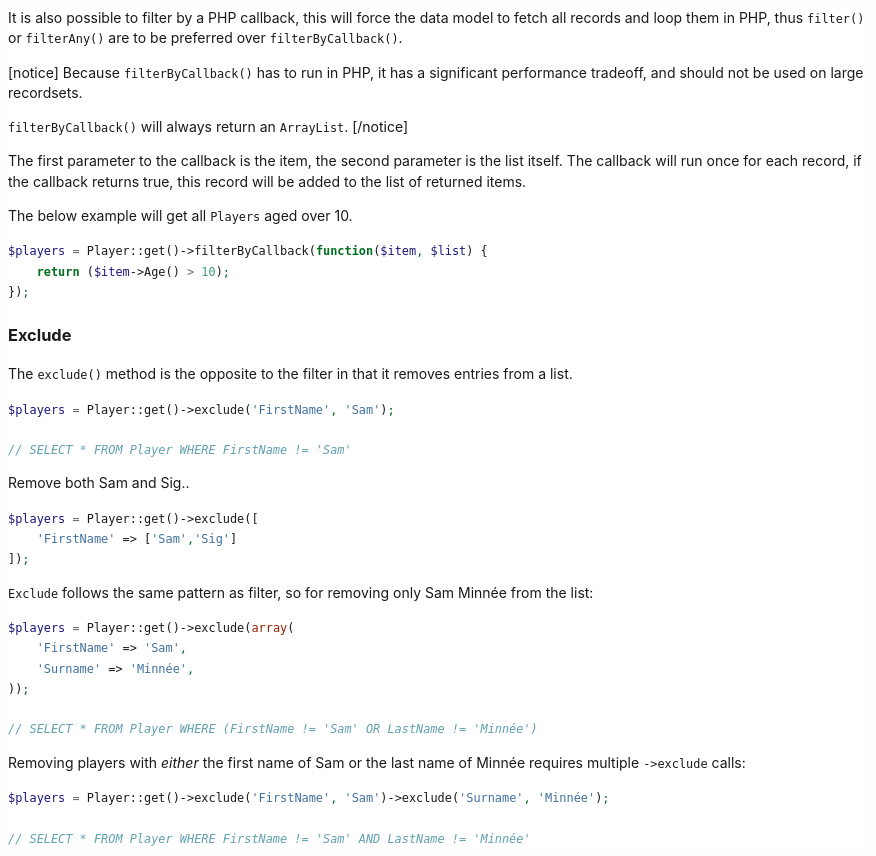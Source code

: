 It is also possible to filter by a PHP callback, this will force the data model to fetch all records and loop them in 
PHP, thus `filter()` or `filterAny()` are to be preferred over `filterByCallback()`.    

[notice]
Because `filterByCallback()` has to run in PHP, it has a significant performance tradeoff, and should not be used on large recordsets. 

`filterByCallback()` will always return  an `ArrayList`.
[/notice]

The first parameter to the callback is the item, the second parameter is the list itself. The callback will run once 
for each record, if the callback returns true, this record will be added to the list of returned items.    

The below example will get all `Players` aged over 10.

```php
$players = Player::get()->filterByCallback(function($item, $list) {
    return ($item->Age() > 10);
});
```

### Exclude

The `exclude()` method is the opposite to the filter in that it removes entries from a list.

```php
$players = Player::get()->exclude('FirstName', 'Sam');

// SELECT * FROM Player WHERE FirstName != 'Sam'
```

Remove both Sam and Sig..

```php
$players = Player::get()->exclude([
    'FirstName' => ['Sam','Sig']
]);
```

`Exclude` follows the same pattern as filter, so for removing only Sam Minnée from the list:

```php
$players = Player::get()->exclude(array(
    'FirstName' => 'Sam',
    'Surname' => 'Minnée',
));

// SELECT * FROM Player WHERE (FirstName != 'Sam' OR LastName != 'Minnée')
```

Removing players with *either* the first name of Sam or the last name of Minnée requires multiple `->exclude` calls:

```php
$players = Player::get()->exclude('FirstName', 'Sam')->exclude('Surname', 'Minnée');

// SELECT * FROM Player WHERE FirstName != 'Sam' AND LastName != 'Minnée'
```
